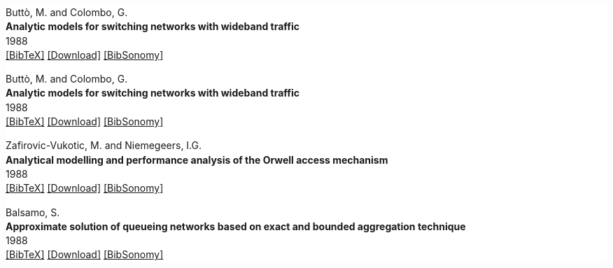 Buttò, M. and Colombo, G.<br/>
**Analytic models for switching networks with wideband traffic**<br/>
 1988<br/>
[\[BibTeX\]](javascript:toggleVis('butto88'))
[\[Download\]](https://gitlab2.informatik.uni-wuerzburg.de/itc-conference/itc-conference-public/-/raw/master/itc12/butto88.pdf?inline=true)
[\[BibSonomy\]](https://www.bibsonomy.org/bibtex/5132a774d3a8c08210b0810f5eaa8a43/itc)

<div id="butto88" style="display: none;" class="bibtex">@inproceedings{butto88,
    title         = { Analytic models for switching networks with wideband traffic },
    year          = { 1988 },
    author        = { Buttò, M. and Colombo, G. },
    misc          = {   misc = TS5_1A }
}</div>

Buttò, M. and Colombo, G.<br/>
**Analytic models for switching networks with wideband traffic**<br/>
 1988<br/>
[\[BibTeX\]](javascript:toggleVis('butto88'))
[\[Download\]](http://i-teletraffic.org/_Resources/Persistent/a06901e7a0602aa0fcb62f508803aa0ff5c3315b/butto88.pdf)
[\[BibSonomy\]](https://www.bibsonomy.org/bibtex/9899beb36e1eb3dcb1080ee10b3591aa/itc)

<div id="butto88" style="display: none;" class="bibtex">@inproceedings{butto88,
    title         = { Analytic models for switching networks with wideband traffic },
    year          = { 1988 },
    author        = { Buttò, M. and Colombo, G. },
    misc          = {   misc = TS5_1A }
}</div>

Zafirovic-Vukotic, M. and Niemegeers, I.G.<br/>
**Analytical modelling and performance analysis of the Orwell access mechanism**<br/>
 1988<br/>
[\[BibTeX\]](javascript:toggleVis('zafirovic88'))
[\[Download\]](https://gitlab2.informatik.uni-wuerzburg.de/itc-conference/itc-conference-public/-/raw/master/itc12/zafirovic88.pdf?inline=true)
[\[BibSonomy\]](https://www.bibsonomy.org/bibtex/29cd6ec59c064e547f19dbc754c233f9/itc)

<div id="zafirovic88" style="display: none;" class="bibtex">@inproceedings{zafirovic88,
    title         = { Analytical modelling and performance analysis of the Orwell access mechanism },
    year          = { 1988 },
    author        = { Zafirovic-Vukotic, M. and Niemegeers, I.G. },
    misc          = {   misc = TS2_3iiA }
}</div>

Balsamo, S.<br/>
**Approximate solution of queueing networks based on exact and bounded aggregation technique**<br/>
 1988<br/>
[\[BibTeX\]](javascript:toggleVis('balsamo88'))
[\[Download\]](https://gitlab2.informatik.uni-wuerzburg.de/itc-conference/itc-conference-public/-/raw/master/itc12/balsamo88.pdf?inline=true)
[\[BibSonomy\]](https://www.bibsonomy.org/bibtex/28e7f55589d331b4be58a9c2dd4cc02a/itc)

<div id="balsamo88" style="display: none;" class="bibtex">@inproceedings{balsamo88,
    title         = { Approximate solution of queueing networks based on exact and bounded aggregation technique },
    year          = { 1988 },
    author        = { Balsamo, S. },
    misc          = {   misc = TS4_1B }
}</div>
